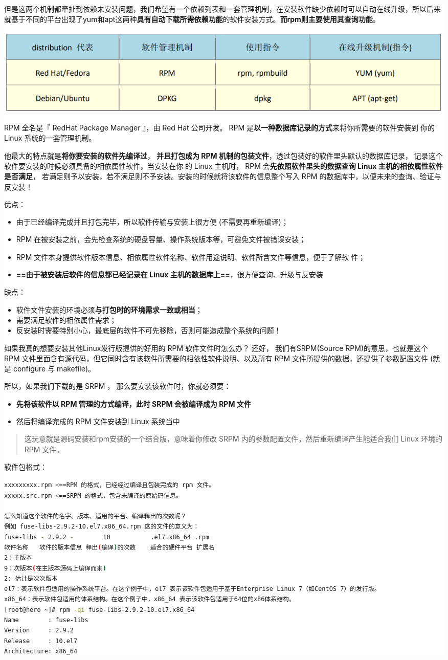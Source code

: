 但是这两个机制都牵扯到依赖未安装问题，我们希望有一个依赖列表和一套管理机制，在安装软件缺少依赖时可以自动在线升级，所以后来就基于不同的平台出现了yum和apt这两种**具有自动下载所需依赖功能**的软件安装方式。**而rpm则主要使用其查询功能**。

![image-20230509214736202](assets/image-20230509214736202.png)



RPM 全名是『 RedHat Package Manager 』，由 Red Hat 公司开发。 RPM 是**以一种数据库记录的方式**来将你所需要的软件安装到 你的 Linux 系统的一套管理机制。

他最大的特点就是**将你要安装的软件先编译过**， **并且打包成为 RPM 机制的包装文件**，透过包装好的软件里头默认的数据库记录， 记录这个软件要安装的时候必须具备的相依属性软件，当安装在你 的 Linux 主机时， RPM 会**先依照软件里头的数据查询 Linux 主机的相依属性软件是否满足**， 若满足则予以安装，若不满足则不予安装。安装的时候就将该软件的信息整个写入 RPM 的数据库中，以便未来的查询、验证与反安装！

优点：

* 由于已经编译完成并且打包完毕，所以软件传输与安装上很方便 (不需要再重新编译)； 

* RPM 在被安装之前，会先检查系统的硬盘容量、操作系统版本等，可避免文件被错误安装；

* RPM 文件本身提供软件版本信息、相依属性软件名称、软件用途说明、软件所含文件等信息，便于了解软 件；

* **==由于被安装后软件的信息都已经记录在 Linux 主机的数据库上==**，很方便查询、升级与反安装

缺点：

* 软件文件安装的环境必须**与打包时的环境需求一致或相当**； 
* 需要满足软件的相依属性需求； 
* 反安装时需要特别小心，最底层的软件不可先移除，否则可能造成整个系统的问题！

如果我真的想要安装其他Linux发行版提供的好用的 RPM 软件文件时怎么办？ 还好， 我们有SRPM(Source RPM)的意思，也就是这个 RPM 文件里面含有源代码，但它同时含有该软件所需要的相依性软件说明、以及所有 RPM 文件所提供的数据，还提供了参数配置文件 (就是 configure 与 makefile)。

所以，如果我们下载的是 SRPM ， 那么要安装该软件时，你就必须要： 

* **先将该软件以 RPM 管理的方式编译，此时 SRPM 会被编译成为 RPM 文件**

* 然后将编译完成的 RPM 文件安装到 Linux 系统当中

> 这玩意就是源码安装和rpm安装的一个结合版，意味着你修改 SRPM 内的参数配置文件，然后重新编译产生能适合我们 Linux 环境的 RPM 文件。

软件包格式：

```bash
xxxxxxxxx.rpm <==RPM 的格式，已经经过编译且包装完成的 rpm 文件。
xxxxx.src.rpm <==SRPM 的格式，包含未编译的原始码信息。

怎么知道这个软件的名字、版本、适用的平台、编译释出的次数呢？
例如 fuse-libs-2.9.2-10.el7.x86_64.rpm 这的文件的意义为：
fuse-libs - 2.9.2 -        10           .el7.x86_64 .rpm
软件名称   软件的版本信息 释出(编译)的次数    适合的硬件平台 扩展名
2：主版本
9：次版本(在主版本源码上编译而来)
2: 估计是次次版本
el7：表示软件包适用的操作系统平台。在这个例子中，el7 表示该软件包适用于基于Enterprise Linux 7（如CentOS 7）的发行版。
x86_64：表示软件包适用的体系结构。在这个例子中，x86_64 表示该软件包适用于64位的x86体系结构。
[root@hero ~]# rpm -qi fuse-libs-2.9.2-10.el7.x86_64
Name        : fuse-libs
Version     : 2.9.2
Release     : 10.el7
Architecture: x86_64
```
